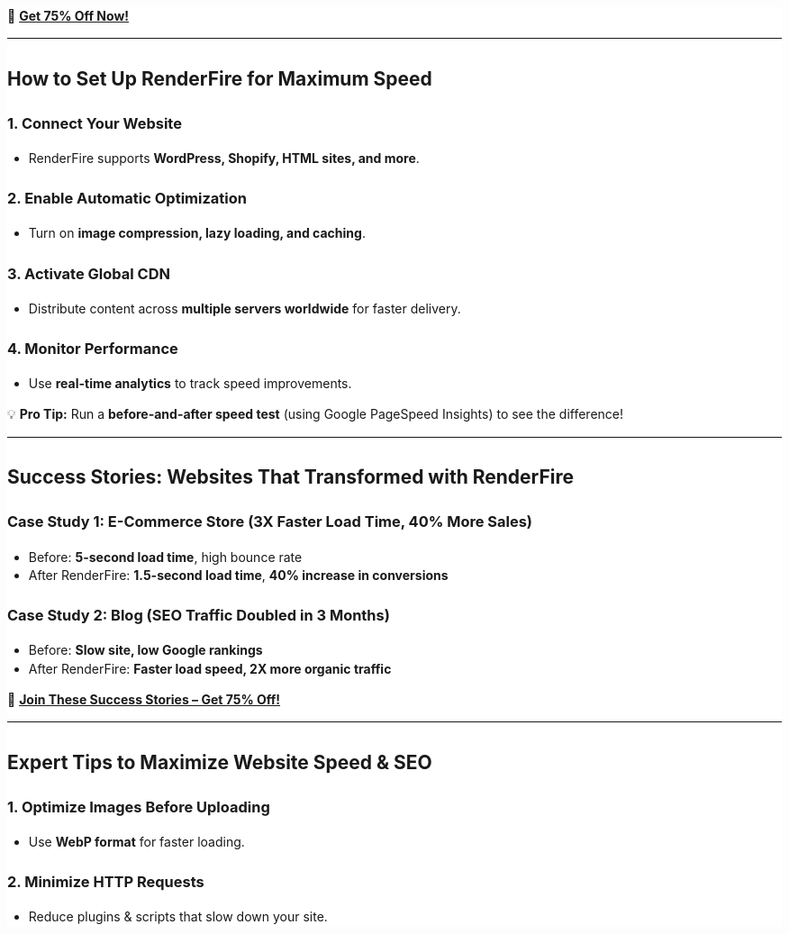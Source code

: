 🚀 **[Get 75% Off Now!](https://renderfire.com/?ref=renderfirecomreftaiba)**  

---

## **How to Set Up RenderFire for Maximum Speed**  

### **1. Connect Your Website**  
- RenderFire supports **WordPress, Shopify, HTML sites, and more**.  

### **2. Enable Automatic Optimization**  
- Turn on **image compression, lazy loading, and caching**.  

### **3. Activate Global CDN**  
- Distribute content across **multiple servers worldwide** for faster delivery.  

### **4. Monitor Performance**  
- Use **real-time analytics** to track speed improvements.  

💡 **Pro Tip:** Run a **before-and-after speed test** (using Google PageSpeed Insights) to see the difference!  

---

## **Success Stories: Websites That Transformed with RenderFire**  

### **Case Study 1: E-Commerce Store (3X Faster Load Time, 40% More Sales)**  
- Before: **5-second load time**, high bounce rate  
- After RenderFire: **1.5-second load time**, **40% increase in conversions**  

### **Case Study 2: Blog (SEO Traffic Doubled in 3 Months)**  
- Before: **Slow site, low Google rankings**  
- After RenderFire: **Faster load speed, 2X more organic traffic**  

🚀 **[Join These Success Stories – Get 75% Off!](https://renderfire.com/?ref=renderfirecomreftaiba)**  

---

## **Expert Tips to Maximize Website Speed & SEO**  

### **1. Optimize Images Before Uploading**  
- Use **WebP format** for faster loading.  

### **2. Minimize HTTP Requests**  
- Reduce plugins & scripts that slow down your site.  
